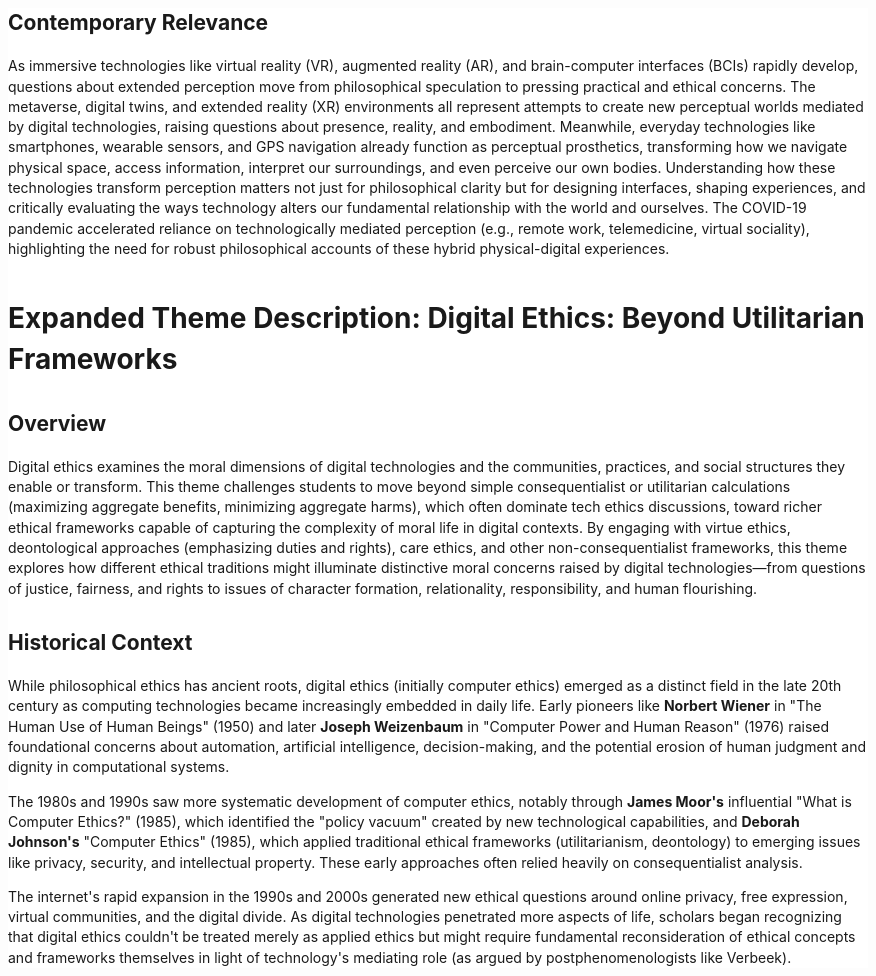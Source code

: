 ## Contemporary Relevance

As immersive technologies like virtual reality (VR), augmented reality (AR), and brain-computer interfaces (BCIs) rapidly develop, questions about extended perception move from philosophical speculation to pressing practical and ethical concerns. The metaverse, digital twins, and extended reality (XR) environments all represent attempts to create new perceptual worlds mediated by digital technologies, raising questions about presence, reality, and embodiment. Meanwhile, everyday technologies like smartphones, wearable sensors, and GPS navigation already function as perceptual prosthetics, transforming how we navigate physical space, access information, interpret our surroundings, and even perceive our own bodies. Understanding how these technologies transform perception matters not just for philosophical clarity but for designing interfaces, shaping experiences, and critically evaluating the ways technology alters our fundamental relationship with the world and ourselves. The COVID-19 pandemic accelerated reliance on technologically mediated perception (e.g., remote work, telemedicine, virtual sociality), highlighting the need for robust philosophical accounts of these hybrid physical-digital experiences.

# Expanded Theme Description: Digital Ethics: Beyond Utilitarian Frameworks

## Overview

Digital ethics examines the moral dimensions of digital technologies and the communities, practices, and social structures they enable or transform. This theme challenges students to move beyond simple consequentialist or utilitarian calculations (maximizing aggregate benefits, minimizing aggregate harms), which often dominate tech ethics discussions, toward richer ethical frameworks capable of capturing the complexity of moral life in digital contexts. By engaging with virtue ethics, deontological approaches (emphasizing duties and rights), care ethics, and other non-consequentialist frameworks, this theme explores how different ethical traditions might illuminate distinctive moral concerns raised by digital technologies—from questions of justice, fairness, and rights to issues of character formation, relationality, responsibility, and human flourishing.

## Historical Context

While philosophical ethics has ancient roots, digital ethics (initially computer ethics) emerged as a distinct field in the late 20th century as computing technologies became increasingly embedded in daily life. Early pioneers like **Norbert Wiener** in "The Human Use of Human Beings" (1950) and later **Joseph Weizenbaum** in "Computer Power and Human Reason" (1976) raised foundational concerns about automation, artificial intelligence, decision-making, and the potential erosion of human judgment and dignity in computational systems.

The 1980s and 1990s saw more systematic development of computer ethics, notably through **James Moor's** influential "What is Computer Ethics?" (1985), which identified the "policy vacuum" created by new technological capabilities, and **Deborah Johnson's** "Computer Ethics" (1985), which applied traditional ethical frameworks (utilitarianism, deontology) to emerging issues like privacy, security, and intellectual property. These early approaches often relied heavily on consequentialist analysis.

The internet's rapid expansion in the 1990s and 2000s generated new ethical questions around online privacy, free expression, virtual communities, and the digital divide. As digital technologies penetrated more aspects of life, scholars began recognizing that digital ethics couldn't be treated merely as applied ethics but might require fundamental reconsideration of ethical concepts and frameworks themselves in light of technology's mediating role (as argued by postphenomenologists like Verbeek).
